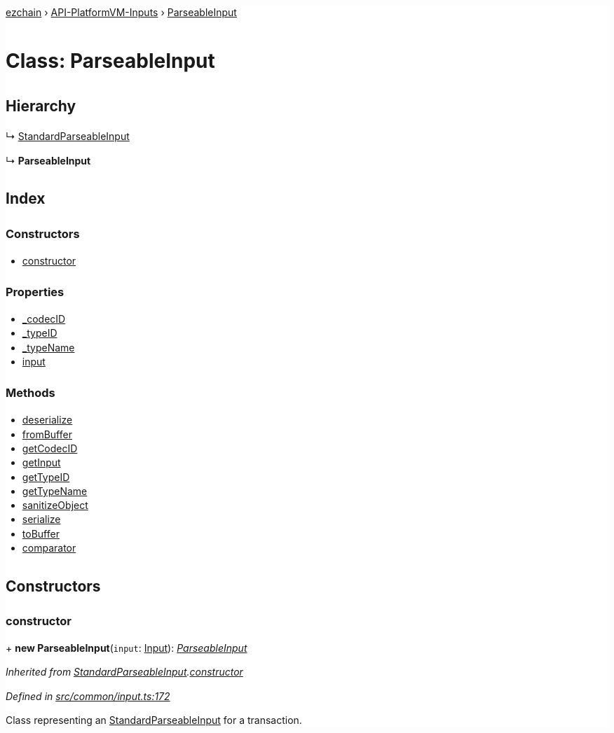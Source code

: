 [ezchain](../README.md) › [API-PlatformVM-Inputs](../modules/api_platformvm_inputs.md) › [ParseableInput](api_platformvm_inputs.parseableinput.md)

# Class: ParseableInput

## Hierarchy

  ↳ [StandardParseableInput](common_inputs.standardparseableinput.md)

  ↳ **ParseableInput**

## Index

### Constructors

* [constructor](api_platformvm_inputs.parseableinput.md#constructor)

### Properties

* [_codecID](api_platformvm_inputs.parseableinput.md#protected-_codecid)
* [_typeID](api_platformvm_inputs.parseableinput.md#protected-_typeid)
* [_typeName](api_platformvm_inputs.parseableinput.md#protected-_typename)
* [input](api_platformvm_inputs.parseableinput.md#protected-input)

### Methods

* [deserialize](api_platformvm_inputs.parseableinput.md#deserialize)
* [fromBuffer](api_platformvm_inputs.parseableinput.md#frombuffer)
* [getCodecID](api_platformvm_inputs.parseableinput.md#getcodecid)
* [getInput](api_platformvm_inputs.parseableinput.md#getinput)
* [getTypeID](api_platformvm_inputs.parseableinput.md#gettypeid)
* [getTypeName](api_platformvm_inputs.parseableinput.md#gettypename)
* [sanitizeObject](api_platformvm_inputs.parseableinput.md#sanitizeobject)
* [serialize](api_platformvm_inputs.parseableinput.md#serialize)
* [toBuffer](api_platformvm_inputs.parseableinput.md#tobuffer)
* [comparator](api_platformvm_inputs.parseableinput.md#static-comparator)

## Constructors

###  constructor

\+ **new ParseableInput**(`input`: [Input](common_inputs.input.md)): *[ParseableInput](api_platformvm_inputs.parseableinput.md)*

*Inherited from [StandardParseableInput](common_inputs.standardparseableinput.md).[constructor](common_inputs.standardparseableinput.md#constructor)*

*Defined in [src/common/input.ts:172](https://github.com/EZChain-core/ezchainjs/blob/5511161/src/common/input.ts#L172)*

Class representing an [StandardParseableInput](common_inputs.standardparseableinput.md) for a transaction.

